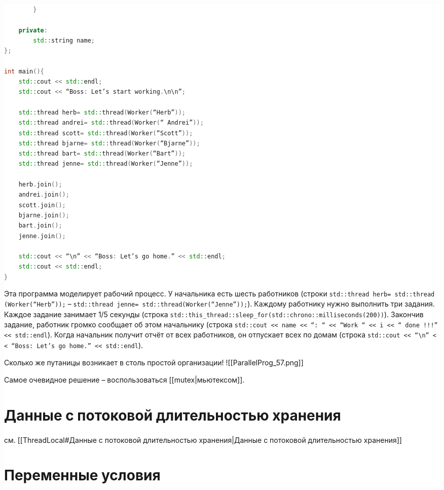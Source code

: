 ```c++
		}
		
	private:
		std::string name;
};

int main(){
	std::cout << std::endl;
	std::cout << “Boss: Let’s start working.\n\n”;

	std::thread herb= std::thread(Worker(“Herb”));
	std::thread andrei= std::thread(Worker(“ Andrei”));
	std::thread scott= std::thread(Worker(“Scott”));
	std::thread bjarne= std::thread(Worker(“Bjarne”));
	std::thread bart= std::thread(Worker(“Bart”));
	std::thread jenne= std::thread(Worker(“Jenne”));
	
	herb.join();
	andrei.join();
	scott.join();
	bjarne.join();
	bart.join();
	jenne.join();
	
	std::cout << “\n” << “Boss: Let’s go home.” << std::endl;
	std::cout << std::endl;
}
```

Эта программа моделирует рабочий процесс. У начальника есть шесть работников (строки `std::thread herb= std::thread(Worker(“Herb”));` – `std::thread jenne= std::thread(Worker(“Jenne”));`). Каждому работнику нужно выполнить три задания. Каждое задание занимает 1/5 секунды (строка `std::this_thread::sleep_for(std::chrono::milliseconds(200))`). Закончив задание, работник громко сообщает об этом начальнику (строка `std::cout << name << “: “ << “Work “ << i << “ done !!!” << std::endl`). Когда начальник
получит отчёт от всех работников, он отпускает всех по домам (строка `std::cout << “\n” << “Boss: Let’s go home.” << std::endl`).

Сколько же путаницы возникает в столь простой организации!
![[ParallelProg_57.png]]

Самое очевидное решение – воспользоваться [[mutex|мьютексом]].

# Данные с потоковой длительностью хранения

см. [[ThreadLocal#Данные с потоковой длительностью хранения|Данные с потоковой длительностью хранения]]

# Переменные условия
